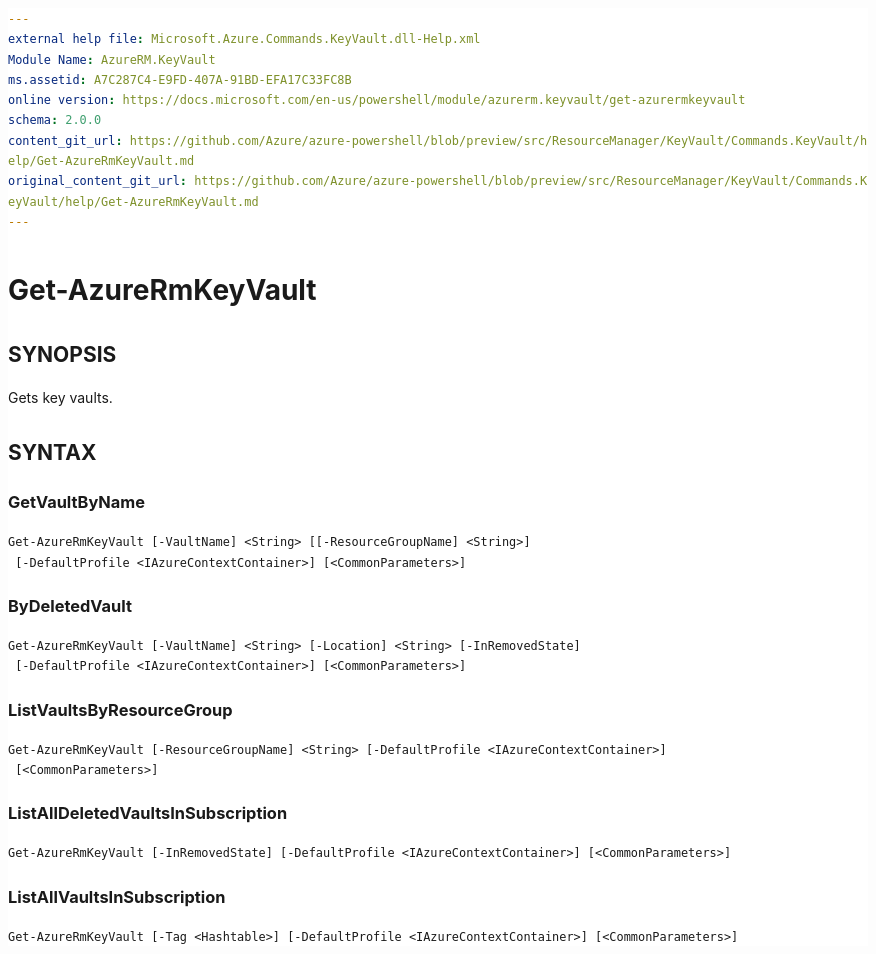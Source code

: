 ```yaml
---
external help file: Microsoft.Azure.Commands.KeyVault.dll-Help.xml
Module Name: AzureRM.KeyVault
ms.assetid: A7C287C4-E9FD-407A-91BD-EFA17C33FC8B
online version: https://docs.microsoft.com/en-us/powershell/module/azurerm.keyvault/get-azurermkeyvault
schema: 2.0.0
content_git_url: https://github.com/Azure/azure-powershell/blob/preview/src/ResourceManager/KeyVault/Commands.KeyVault/help/Get-AzureRmKeyVault.md
original_content_git_url: https://github.com/Azure/azure-powershell/blob/preview/src/ResourceManager/KeyVault/Commands.KeyVault/help/Get-AzureRmKeyVault.md
---
```


# Get-AzureRmKeyVault

## SYNOPSIS
Gets key vaults.

## SYNTAX

### GetVaultByName
```
Get-AzureRmKeyVault [-VaultName] <String> [[-ResourceGroupName] <String>]
 [-DefaultProfile <IAzureContextContainer>] [<CommonParameters>]
```

### ByDeletedVault
```
Get-AzureRmKeyVault [-VaultName] <String> [-Location] <String> [-InRemovedState]
 [-DefaultProfile <IAzureContextContainer>] [<CommonParameters>]
```

### ListVaultsByResourceGroup
```
Get-AzureRmKeyVault [-ResourceGroupName] <String> [-DefaultProfile <IAzureContextContainer>]
 [<CommonParameters>]
```

### ListAllDeletedVaultsInSubscription
```
Get-AzureRmKeyVault [-InRemovedState] [-DefaultProfile <IAzureContextContainer>] [<CommonParameters>]
```

### ListAllVaultsInSubscription
```
Get-AzureRmKeyVault [-Tag <Hashtable>] [-DefaultProfile <IAzureContextContainer>] [<CommonParameters>]
```

